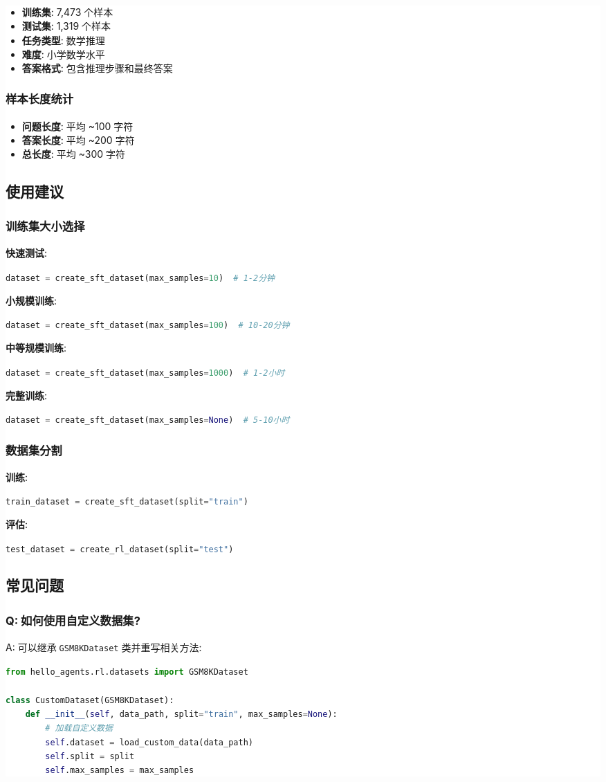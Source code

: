- **训练集**: 7,473 个样本
- **测试集**: 1,319 个样本
- **任务类型**: 数学推理
- **难度**: 小学数学水平
- **答案格式**: 包含推理步骤和最终答案

### 样本长度统计

- **问题长度**: 平均 ~100 字符
- **答案长度**: 平均 ~200 字符
- **总长度**: 平均 ~300 字符

## 使用建议

### 训练集大小选择

**快速测试**:
```python
dataset = create_sft_dataset(max_samples=10)  # 1-2分钟
```

**小规模训练**:
```python
dataset = create_sft_dataset(max_samples=100)  # 10-20分钟
```

**中等规模训练**:
```python
dataset = create_sft_dataset(max_samples=1000)  # 1-2小时
```

**完整训练**:
```python
dataset = create_sft_dataset(max_samples=None)  # 5-10小时
```

### 数据集分割

**训练**:
```python
train_dataset = create_sft_dataset(split="train")
```

**评估**:
```python
test_dataset = create_rl_dataset(split="test")
```

## 常见问题

### Q: 如何使用自定义数据集?

A: 可以继承 `GSM8KDataset` 类并重写相关方法:

```python
from hello_agents.rl.datasets import GSM8KDataset

class CustomDataset(GSM8KDataset):
    def __init__(self, data_path, split="train", max_samples=None):
        # 加载自定义数据
        self.dataset = load_custom_data(data_path)
        self.split = split
        self.max_samples = max_samples
```

